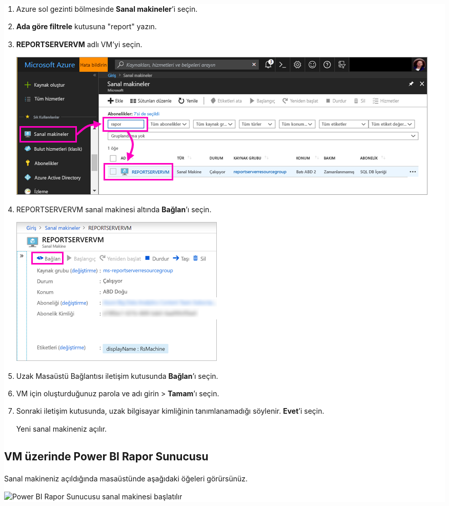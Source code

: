 1. Azure sol gezinti bölmesinde **Sanal makineler**’i seçin. 

2. **Ada göre filtrele** kutusuna "report" yazın. 

3. **REPORTSERVERVM** adlı VM’yi seçin.

    ![Sanal makineyi görüntüleme](media/tutorial-explore-report-server-web-portal/power-bi-report-server-view-virtual-machine.png)

4. REPORTSERVERVM sanal makinesi altında **Bağlan**’ı seçin.

    ![Sanal makineye bağlanma](media/tutorial-explore-report-server-web-portal/power-bi-report-server-connect-to-virtual-machine.png)

5. Uzak Masaüstü Bağlantısı iletişim kutusunda **Bağlan**’ı seçin.

6. VM için oluşturduğunuz parola ve adı girin > **Tamam**’ı seçin.

7. Sonraki iletişim kutusunda, uzak bilgisayar kimliğinin tanımlanamadığı söylenir. **Evet**’i seçin.

   Yeni sanal makineniz açılır.

## <a name="power-bi-report-server-on-the-vm"></a>VM üzerinde Power BI Rapor Sunucusu

Sanal makineniz açıldığında masaüstünde aşağıdaki öğeleri görürsünüz.

![Power BI Rapor Sunucusu sanal makinesi başlatılır](media/tutorial-explore-report-server-web-portal/power-bi-report-server-start-vm-numbered.png)
